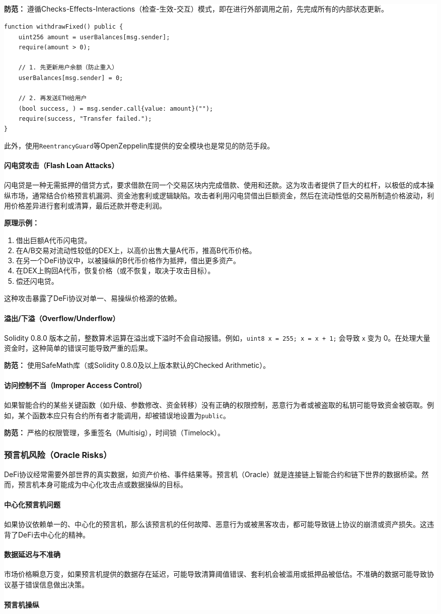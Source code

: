 **防范：** 遵循Checks-Effects-Interactions（检查-生效-交互）模式，即在进行外部调用之前，先完成所有的内部状态更新。

```solidity
function withdrawFixed() public {
    uint256 amount = userBalances[msg.sender];
    require(amount > 0);

    // 1. 先更新用户余额（防止重入）
    userBalances[msg.sender] = 0;

    // 2. 再发送ETH给用户
    (bool success, ) = msg.sender.call{value: amount}("");
    require(success, "Transfer failed.");
}
```
此外，使用`ReentrancyGuard`等OpenZeppelin库提供的安全模块也是常见的防范手段。

#### 闪电贷攻击（Flash Loan Attacks）

闪电贷是一种无需抵押的借贷方式，要求借款在同一个交易区块内完成借款、使用和还款。这为攻击者提供了巨大的杠杆，以极低的成本操纵市场，通常结合价格预言机漏洞、资金池套利或逻辑缺陷。攻击者利用闪电贷借出巨额资金，然后在流动性低的交易所制造价格波动，利用价格差异进行套利或清算，最后还款并卷走利润。

**原理示例：**
1.  借出巨额A代币闪电贷。
2.  在A/B交易对流动性较低的DEX上，以高价出售大量A代币，推高B代币价格。
3.  在另一个DeFi协议中，以被操纵的B代币价格作为抵押，借出更多资产。
4.  在DEX上购回A代币，恢复价格（或不恢复，取决于攻击目标）。
5.  偿还闪电贷。

这种攻击暴露了DeFi协议对单一、易操纵价格源的依赖。

#### 溢出/下溢（Overflow/Underflow）

Solidity 0.8.0 版本之前，整数算术运算在溢出或下溢时不会自动报错。例如，`uint8 x = 255; x = x + 1;` 会导致 `x` 变为 0。在处理大量资金时，这种简单的错误可能导致严重的后果。

**防范：** 使用SafeMath库（或Solidity 0.8.0及以上版本默认的Checked Arithmetic）。

#### 访问控制不当（Improper Access Control）

如果智能合约的某些关键函数（如升级、参数修改、资金转移）没有正确的权限控制，恶意行为者或被盗取的私钥可能导致资金被窃取。例如，某个函数本应只有合约所有者才能调用，却被错误地设置为`public`。

**防范：** 严格的权限管理，多重签名（Multisig），时间锁（Timelock）。

### 预言机风险（Oracle Risks）

DeFi协议经常需要外部世界的真实数据，如资产价格、事件结果等。预言机（Oracle）就是连接链上智能合约和链下世界的数据桥梁。然而，预言机本身可能成为中心化攻击点或数据操纵的目标。

#### 中心化预言机问题

如果协议依赖单一的、中心化的预言机，那么该预言机的任何故障、恶意行为或被黑客攻击，都可能导致链上协议的崩溃或资产损失。这违背了DeFi去中心化的精神。

#### 数据延迟与不准确

市场价格瞬息万变，如果预言机提供的数据存在延迟，可能导致清算阈值错误、套利机会被滥用或抵押品被低估。不准确的数据可能导致协议基于错误信息做出决策。

#### 预言机操纵
